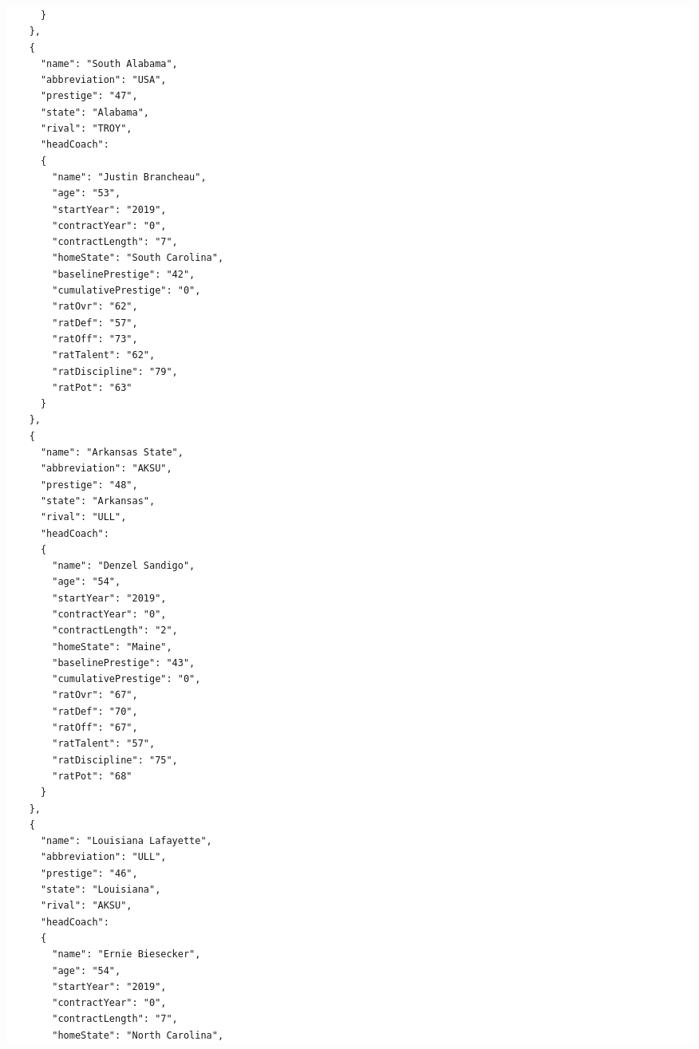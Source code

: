           }
        },        
        {
          "name": "South Alabama",
          "abbreviation": "USA",
          "prestige": "47",
          "state": "Alabama",
          "rival": "TROY",
          "headCoach": 
          {
            "name": "Justin Brancheau",
            "age": "53",
            "startYear": "2019",
            "contractYear": "0",
            "contractLength": "7",
            "homeState": "South Carolina",
            "baselinePrestige": "42",
            "cumulativePrestige": "0",
            "ratOvr": "62",
            "ratDef": "57",
            "ratOff": "73",
            "ratTalent": "62",
            "ratDiscipline": "79",
            "ratPot": "63"
          }
        },        
        {
          "name": "Arkansas State",
          "abbreviation": "AKSU",
          "prestige": "48",
          "state": "Arkansas",
          "rival": "ULL",
          "headCoach": 
          {
            "name": "Denzel Sandigo",
            "age": "54",
            "startYear": "2019",
            "contractYear": "0",
            "contractLength": "2",
            "homeState": "Maine",
            "baselinePrestige": "43",
            "cumulativePrestige": "0",
            "ratOvr": "67",
            "ratDef": "70",
            "ratOff": "67",
            "ratTalent": "57",
            "ratDiscipline": "75",
            "ratPot": "68"
          }
        },        
        {
          "name": "Louisiana Lafayette",
          "abbreviation": "ULL",
          "prestige": "46",
          "state": "Louisiana",
          "rival": "AKSU",
          "headCoach": 
          {
            "name": "Ernie Biesecker",
            "age": "54",
            "startYear": "2019",
            "contractYear": "0",
            "contractLength": "7",
            "homeState": "North Carolina",